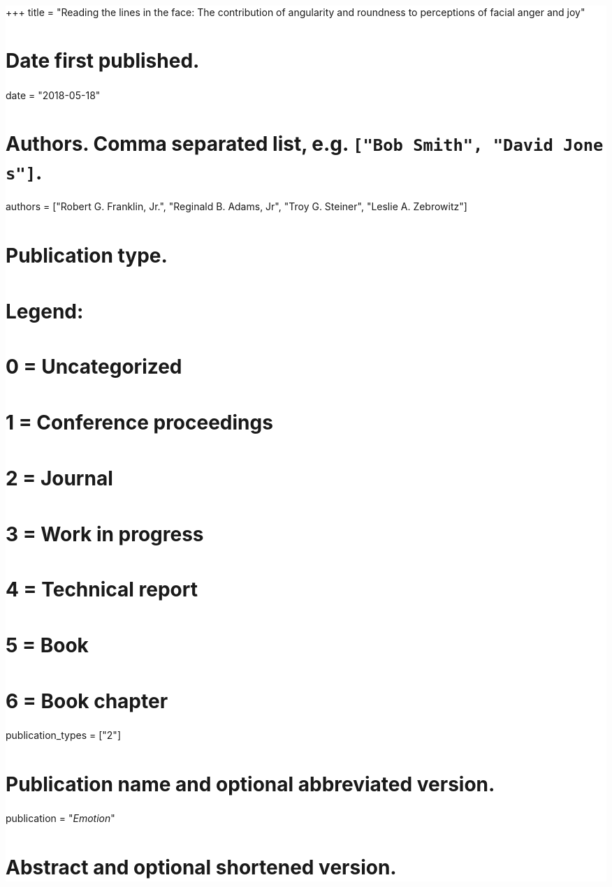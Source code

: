 +++
title = "Reading the lines in the face: The contribution of angularity and roundness to perceptions of facial anger and joy"

# Date first published.
date = "2018-05-18"

# Authors. Comma separated list, e.g. `["Bob Smith", "David Jones"]`.
authors = ["Robert G. Franklin, Jr.", "Reginald B. Adams, Jr", "Troy G. Steiner", "Leslie A. Zebrowitz"]

# Publication type.
# Legend:
# 0 = Uncategorized
# 1 = Conference proceedings
# 2 = Journal
# 3 = Work in progress
# 4 = Technical report
# 5 = Book
# 6 = Book chapter
publication_types = ["2"]

# Publication name and optional abbreviated version.
publication = "*Emotion*"

# Abstract and optional shortened version.